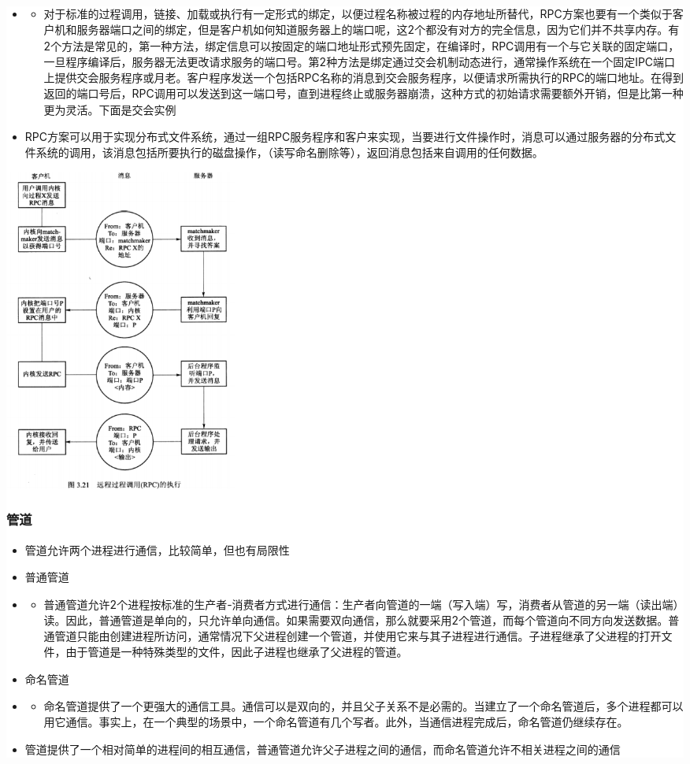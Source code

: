 - - 对于标准的过程调用，链接、加载或执行有一定形式的绑定，以便过程名称被过程的内存地址所替代，RPC方案也要有一个类似于客户机和服务器端口之间的绑定，但是客户机如何知道服务器上的端口呢，这2个都没有对方的完全信息，因为它们并不共享内存。有2个方法是常见的，第一种方法，绑定信息可以按固定的端口地址形式预先固定，在编译时，RPC调用有一个与它关联的固定端口，一旦程序编译后，服务器无法更改请求服务的端口号。第2种方法是绑定通过交会机制动态进行，通常操作系统在一个固定IPC端口上提供交会服务程序或月老。客户程序发送一个包括RPC名称的消息到交会服务程序，以便请求所需执行的RPC的端口地址。在得到返回的端口号后，RPC调用可以发送到这一端口号，直到进程终止或服务器崩溃，这种方式的初始请求需要额外开销，但是比第一种更为灵活。下面是交会实例

- RPC方案可以用于实现分布式文件系统，通过一组RPC服务程序和客户来实现，当要进行文件操作时，消息可以通过服务器的分布式文件系统的调用，该消息包括所要执行的磁盘操作，（读写命名删除等），返回消息包括来自调用的任何数据。

<img src="./3.assets/image-20220228152257947.png" alt="image-20220228152257947" style="zoom: 67%;" />

### 管道

- 管道允许两个进程进行通信，比较简单，但也有局限性

- 普通管道

- - 普通管道允许2个进程按标准的生产者-消费者方式进行通信：生产者向管道的一端（写入端）写，消费者从管道的另一端（读出端）读。因此，普通管道是单向的，只允许单向通信。如果需要双向通信，那么就要采用2个管道，而每个管道向不同方向发送数据。普通管道只能由创建进程所访问，通常情况下父进程创建一个管道，并使用它来与其子进程进行通信。子进程继承了父进程的打开文件，由于管道是一种特殊类型的文件，因此子进程也继承了父进程的管道。

- 命名管道

- - 命名管道提供了一个更强大的通信工具。通信可以是双向的，并且父子关系不是必需的。当建立了一个命名管道后，多个进程都可以用它通信。事实上，在一个典型的场景中，一个命名管道有几个写者。此外，当通信进程完成后，命名管道仍继续存在。

- 管道提供了一个相对简单的进程间的相互通信，普通管道允许父子进程之间的通信，而命名管道允许不相关进程之间的通信

